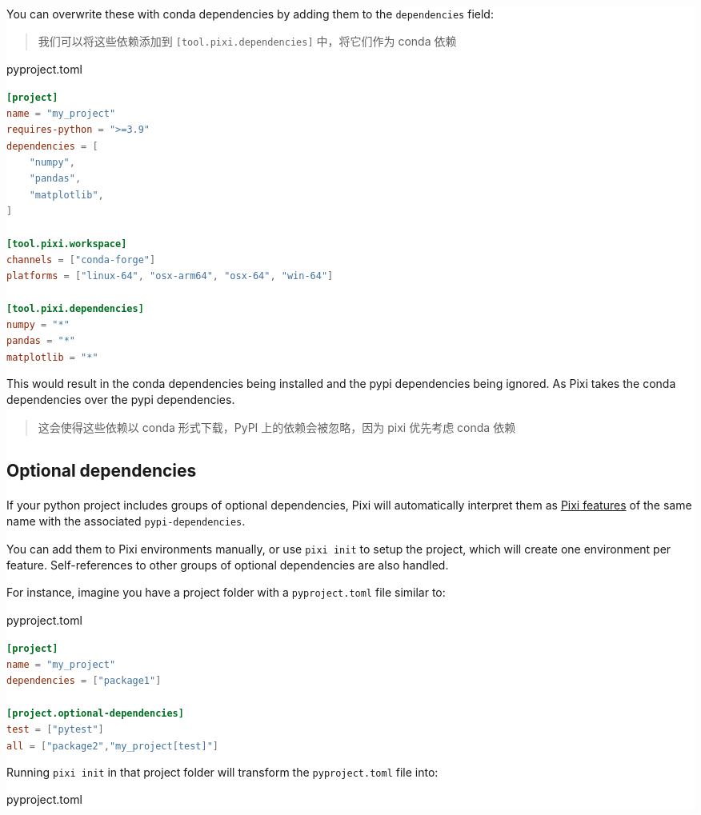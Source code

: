 You can overwrite these with conda dependencies by adding them to the `dependencies` field:
>  我们可以将这些依赖添加到 `[tool.pixi.dependencies]` 中，将它们作为 conda 依赖

pyproject.toml

```toml
[project]
name = "my_project"
requires-python = ">=3.9"
dependencies = [
    "numpy",
    "pandas",
    "matplotlib",
]

[tool.pixi.workspace]
channels = ["conda-forge"]
platforms = ["linux-64", "osx-arm64", "osx-64", "win-64"]

[tool.pixi.dependencies]
numpy = "*"
pandas = "*"
matplotlib = "*"
```

This would result in the conda dependencies being installed and the pypi dependencies being ignored. As Pixi takes the conda dependencies over the pypi dependencies.
>  这会使得这些依赖以 conda 形式下载，PyPI 上的依赖会被忽略，因为 pixi 优先考虑 conda 依赖

## Optional dependencies
If your python project includes groups of optional dependencies, Pixi will automatically interpret them as [Pixi features](https://pixi.sh/v0.53.0/reference/pixi_manifest/#the-feature-table) of the same name with the associated `pypi-dependencies`.

You can add them to Pixi environments manually, or use `pixi init` to setup the project, which will create one environment per feature. Self-references to other groups of optional dependencies are also handled.

For instance, imagine you have a project folder with a `pyproject.toml` file similar to:

pyproject.toml

```toml
[project]
name = "my_project"
dependencies = ["package1"]

[project.optional-dependencies]
test = ["pytest"]
all = ["package2","my_project[test]"]
```

Running `pixi init` in that project folder will transform the `pyproject.toml` file into:

pyproject.toml
